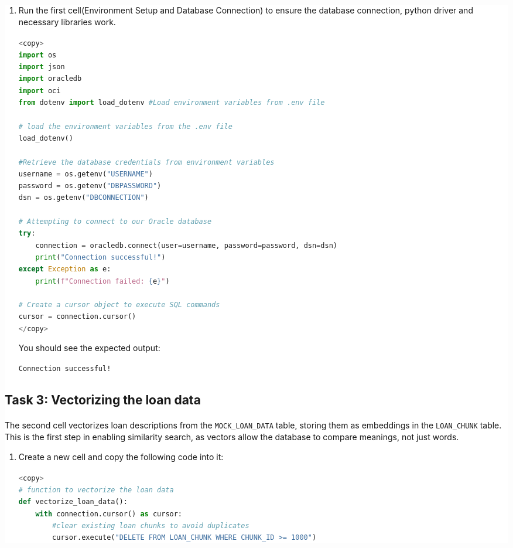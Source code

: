 1. Run the first cell(Environment Setup and Database Connection) to ensure the database connection, python driver and necessary libraries work.

    ```python
    <copy>
    import os 
    import json 
    import oracledb 
    import oci
    from dotenv import load_dotenv #Load environment variables from .env file

    # load the environment variables from the .env file
    load_dotenv()

    #Retrieve the database credentials from environment variables 
    username = os.getenv("USERNAME") 
    password = os.getenv("DBPASSWORD") 
    dsn = os.getenv("DBCONNECTION")

    # Attempting to connect to our Oracle database
    try:
        connection = oracledb.connect(user=username, password=password, dsn=dsn)
        print("Connection successful!")
    except Exception as e:
        print(f"Connection failed: {e}")

    # Create a cursor object to execute SQL commands
    cursor = connection.cursor()
    </copy>
    ```

    You should see the expected output: 

    ```text
    Connection successful!
    ```


## Task 3: Vectorizing the loan data

The second cell vectorizes loan descriptions from the `MOCK_LOAN_DATA` table, storing them as embeddings in the `LOAN_CHUNK` table. This is the first step in enabling similarity search, as vectors allow the database to compare meanings, not just words.

1. Create a new cell and copy the following code into it:

    ```python
    <copy>
    # function to vectorize the loan data
    def vectorize_loan_data():
        with connection.cursor() as cursor:
            #clear existing loan chunks to avoid duplicates
            cursor.execute("DELETE FROM LOAN_CHUNK WHERE CHUNK_ID >= 1000")
